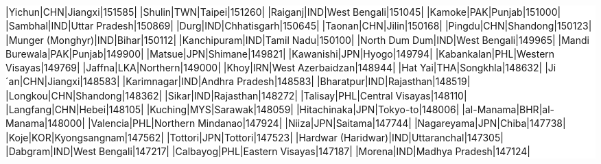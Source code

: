 |Yichun|CHN|Jiangxi|151585|
|Shulin|TWN|Taipei|151260|
|Raiganj|IND|West Bengali|151045|
|Kamoke|PAK|Punjab|151000|
|Sambhal|IND|Uttar Pradesh|150869|
|Durg|IND|Chhatisgarh|150645|
|Taonan|CHN|Jilin|150168|
|Pingdu|CHN|Shandong|150123|
|Munger (Monghyr)|IND|Bihar|150112|
|Kanchipuram|IND|Tamil Nadu|150100|
|North Dum Dum|IND|West Bengali|149965|
|Mandi Burewala|PAK|Punjab|149900|
|Matsue|JPN|Shimane|149821|
|Kawanishi|JPN|Hyogo|149794|
|Kabankalan|PHL|Western Visayas|149769|
|Jaffna|LKA|Northern|149000|
|Khoy|IRN|West Azerbaidzan|148944|
|Hat Yai|THA|Songkhla|148632|
|Ji´an|CHN|Jiangxi|148583|
|Karimnagar|IND|Andhra Pradesh|148583|
|Bharatpur|IND|Rajasthan|148519|
|Longkou|CHN|Shandong|148362|
|Sikar|IND|Rajasthan|148272|
|Talisay|PHL|Central Visayas|148110|
|Langfang|CHN|Hebei|148105|
|Kuching|MYS|Sarawak|148059|
|Hitachinaka|JPN|Tokyo-to|148006|
|al-Manama|BHR|al-Manama|148000|
|Valencia|PHL|Northern Mindanao|147924|
|Niiza|JPN|Saitama|147744|
|Nagareyama|JPN|Chiba|147738|
|Koje|KOR|Kyongsangnam|147562|
|Tottori|JPN|Tottori|147523|
|Hardwar (Haridwar)|IND|Uttaranchal|147305|
|Dabgram|IND|West Bengali|147217|
|Calbayog|PHL|Eastern Visayas|147187|
|Morena|IND|Madhya Pradesh|147124|